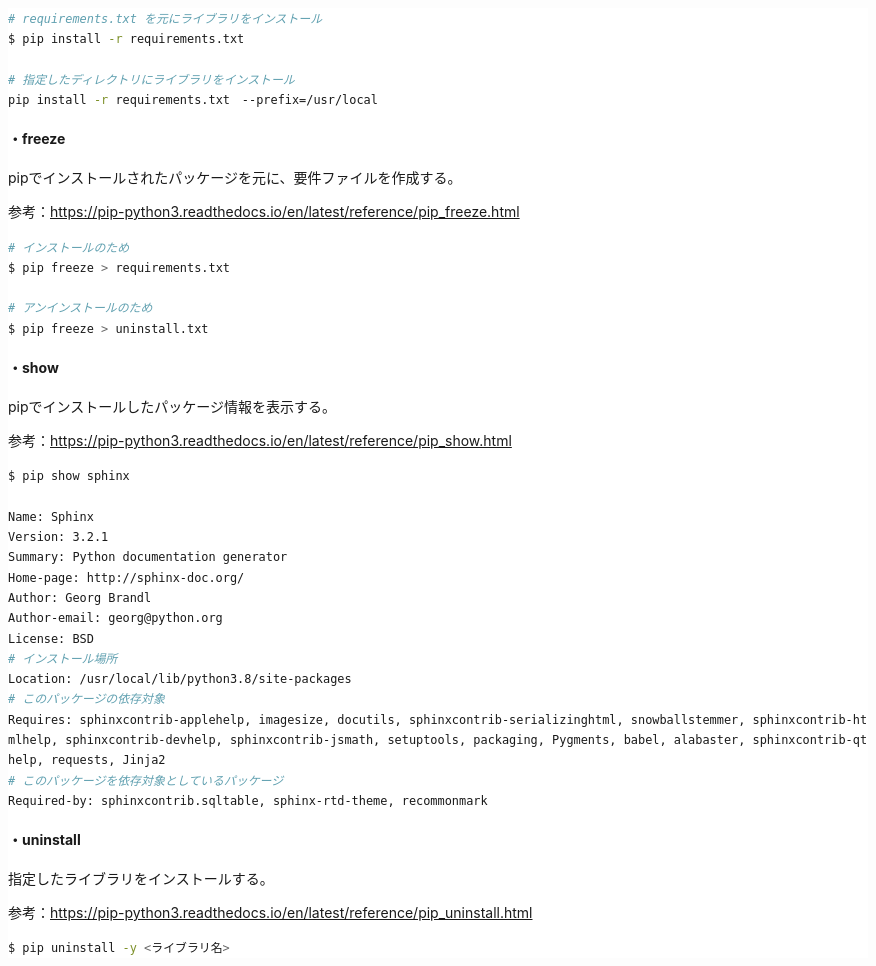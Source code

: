 ```bash
# requirements.txt を元にライブラリをインストール
$ pip install -r requirements.txt

# 指定したディレクトリにライブラリをインストール
pip install -r requirements.txt　--prefix=/usr/local
```

#### ・freeze

pipでインストールされたパッケージを元に、要件ファイルを作成する。

参考：https://pip-python3.readthedocs.io/en/latest/reference/pip_freeze.html

```bash
# インストールのため
$ pip freeze > requirements.txt

# アンインストールのため
$ pip freeze > uninstall.txt
```

#### ・show

pipでインストールしたパッケージ情報を表示する。

参考：https://pip-python3.readthedocs.io/en/latest/reference/pip_show.html

```bash
$ pip show sphinx

Name: Sphinx
Version: 3.2.1
Summary: Python documentation generator
Home-page: http://sphinx-doc.org/
Author: Georg Brandl
Author-email: georg@python.org
License: BSD
# インストール場所
Location: /usr/local/lib/python3.8/site-packages
# このパッケージの依存対象
Requires: sphinxcontrib-applehelp, imagesize, docutils, sphinxcontrib-serializinghtml, snowballstemmer, sphinxcontrib-htmlhelp, sphinxcontrib-devhelp, sphinxcontrib-jsmath, setuptools, packaging, Pygments, babel, alabaster, sphinxcontrib-qthelp, requests, Jinja2
# このパッケージを依存対象としているパッケージ
Required-by: sphinxcontrib.sqltable, sphinx-rtd-theme, recommonmark
```

#### ・uninstall

指定したライブラリをインストールする。

参考：https://pip-python3.readthedocs.io/en/latest/reference/pip_uninstall.html

```bash
$ pip uninstall -y <ライブラリ名>
```
